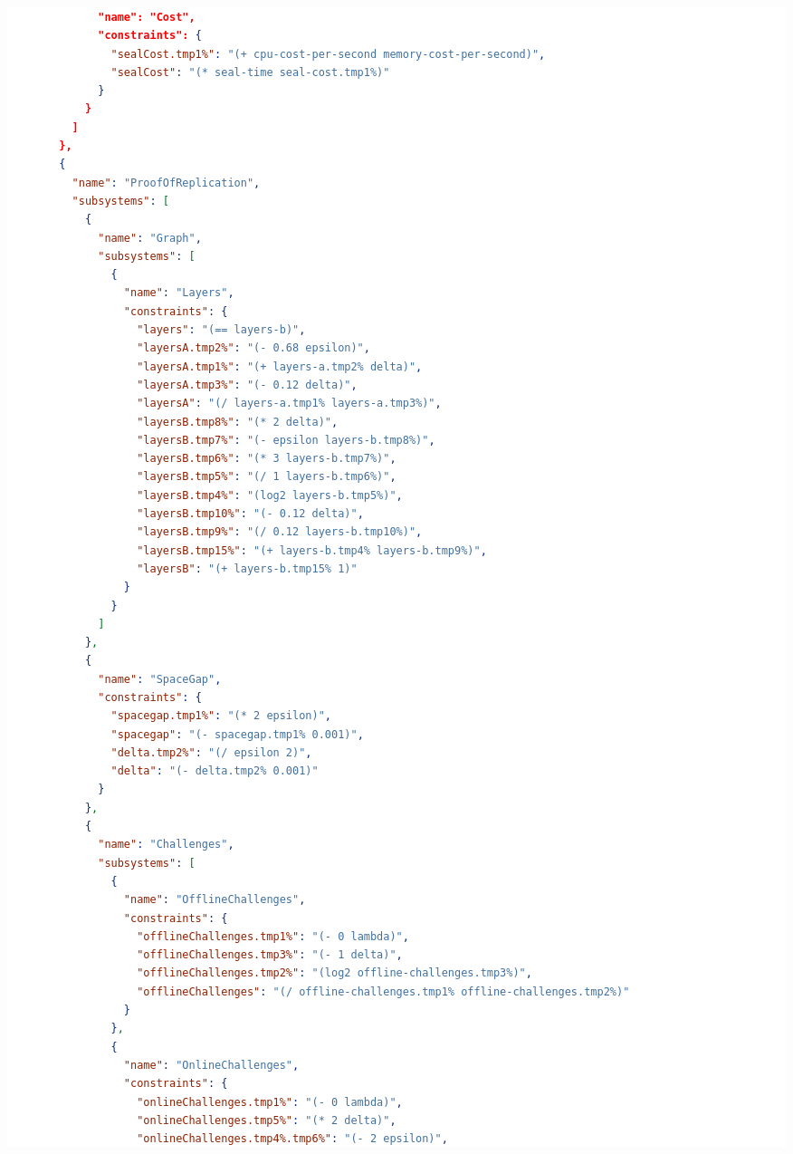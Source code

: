 ```json
              "name": "Cost",
              "constraints": {
                "sealCost.tmp1%": "(+ cpu-cost-per-second memory-cost-per-second)",
                "sealCost": "(* seal-time seal-cost.tmp1%)"
              }
            }
          ]
        },
        {
          "name": "ProofOfReplication",
          "subsystems": [
            {
              "name": "Graph",
              "subsystems": [
                {
                  "name": "Layers",
                  "constraints": {
                    "layers": "(== layers-b)",
                    "layersA.tmp2%": "(- 0.68 epsilon)",
                    "layersA.tmp1%": "(+ layers-a.tmp2% delta)",
                    "layersA.tmp3%": "(- 0.12 delta)",
                    "layersA": "(/ layers-a.tmp1% layers-a.tmp3%)",
                    "layersB.tmp8%": "(* 2 delta)",
                    "layersB.tmp7%": "(- epsilon layers-b.tmp8%)",
                    "layersB.tmp6%": "(* 3 layers-b.tmp7%)",
                    "layersB.tmp5%": "(/ 1 layers-b.tmp6%)",
                    "layersB.tmp4%": "(log2 layers-b.tmp5%)",
                    "layersB.tmp10%": "(- 0.12 delta)",
                    "layersB.tmp9%": "(/ 0.12 layers-b.tmp10%)",
                    "layersB.tmp15%": "(+ layers-b.tmp4% layers-b.tmp9%)",
                    "layersB": "(+ layers-b.tmp15% 1)"
                  }
                }
              ]
            },
            {
              "name": "SpaceGap",
              "constraints": {
                "spacegap.tmp1%": "(* 2 epsilon)",
                "spacegap": "(- spacegap.tmp1% 0.001)",
                "delta.tmp2%": "(/ epsilon 2)",
                "delta": "(- delta.tmp2% 0.001)"
              }
            },
            {
              "name": "Challenges",
              "subsystems": [
                {
                  "name": "OfflineChallenges",
                  "constraints": {
                    "offlineChallenges.tmp1%": "(- 0 lambda)",
                    "offlineChallenges.tmp3%": "(- 1 delta)",
                    "offlineChallenges.tmp2%": "(log2 offline-challenges.tmp3%)",
                    "offlineChallenges": "(/ offline-challenges.tmp1% offline-challenges.tmp2%)"
                  }
                },
                {
                  "name": "OnlineChallenges",
                  "constraints": {
                    "onlineChallenges.tmp1%": "(- 0 lambda)",
                    "onlineChallenges.tmp5%": "(* 2 delta)",
                    "onlineChallenges.tmp4%.tmp6%": "(- 2 epsilon)",
```